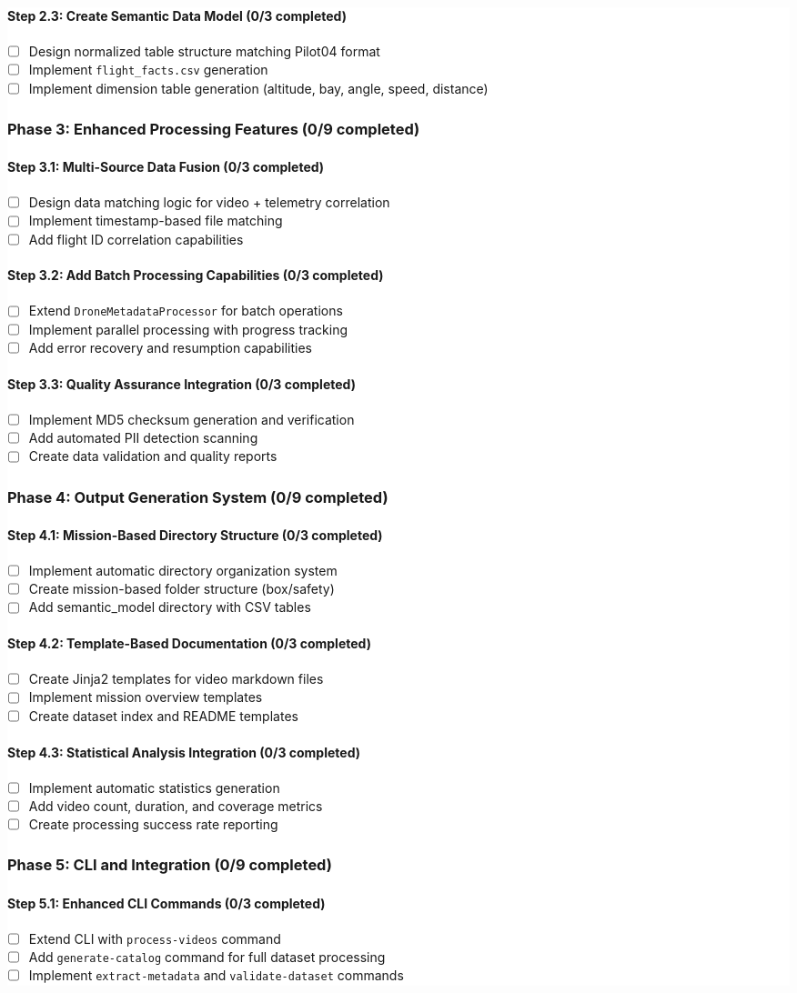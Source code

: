 #### **Step 2.3: Create Semantic Data Model** (0/3 completed)
- [ ] Design normalized table structure matching Pilot04 format
- [ ] Implement `flight_facts.csv` generation
- [ ] Implement dimension table generation (altitude, bay, angle, speed, distance)

### **Phase 3: Enhanced Processing Features** (0/9 completed)

#### **Step 3.1: Multi-Source Data Fusion** (0/3 completed)
- [ ] Design data matching logic for video + telemetry correlation
- [ ] Implement timestamp-based file matching
- [ ] Add flight ID correlation capabilities

#### **Step 3.2: Add Batch Processing Capabilities** (0/3 completed)
- [ ] Extend `DroneMetadataProcessor` for batch operations
- [ ] Implement parallel processing with progress tracking
- [ ] Add error recovery and resumption capabilities

#### **Step 3.3: Quality Assurance Integration** (0/3 completed)
- [ ] Implement MD5 checksum generation and verification
- [ ] Add automated PII detection scanning
- [ ] Create data validation and quality reports

### **Phase 4: Output Generation System** (0/9 completed)

#### **Step 4.1: Mission-Based Directory Structure** (0/3 completed)
- [ ] Implement automatic directory organization system
- [ ] Create mission-based folder structure (box/safety)
- [ ] Add semantic_model directory with CSV tables

#### **Step 4.2: Template-Based Documentation** (0/3 completed)
- [ ] Create Jinja2 templates for video markdown files
- [ ] Implement mission overview templates
- [ ] Create dataset index and README templates

#### **Step 4.3: Statistical Analysis Integration** (0/3 completed)
- [ ] Implement automatic statistics generation
- [ ] Add video count, duration, and coverage metrics
- [ ] Create processing success rate reporting

### **Phase 5: CLI and Integration** (0/9 completed)

#### **Step 5.1: Enhanced CLI Commands** (0/3 completed)
- [ ] Extend CLI with `process-videos` command
- [ ] Add `generate-catalog` command for full dataset processing
- [ ] Implement `extract-metadata` and `validate-dataset` commands
